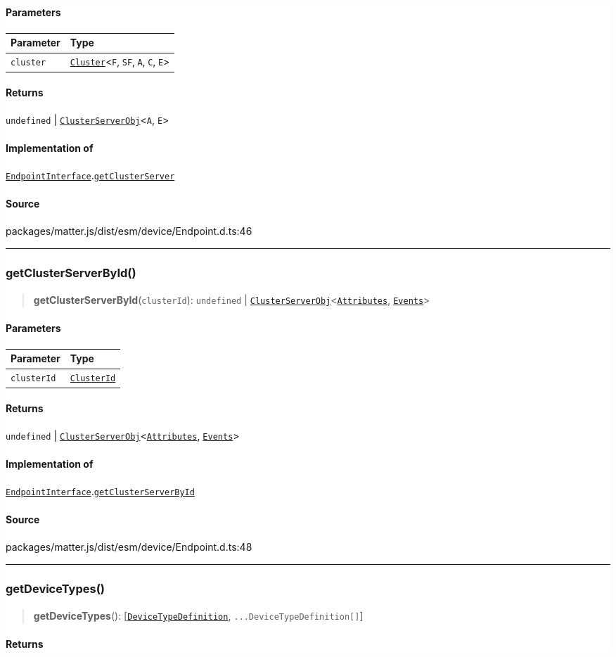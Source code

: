 #### Parameters

| Parameter | Type |
| :------ | :------ |
| `cluster` | [`Cluster`](../../cluster/interfaces/Cluster.md)\<`F`, `SF`, `A`, `C`, `E`\> |

#### Returns

`undefined` \| [`ClusterServerObj`](../../cluster/README.md#clusterserverobjae)\<`A`, `E`\>

#### Implementation of

[`EndpointInterface`](../../cluster/-internal-/interfaces/EndpointInterface.md).[`getClusterServer`](../../cluster/-internal-/interfaces/EndpointInterface.md#getclusterserver)

#### Source

packages/matter.js/dist/esm/device/Endpoint.d.ts:46

***

### getClusterServerById()

> **getClusterServerById**(`clusterId`): `undefined` \| [`ClusterServerObj`](../../cluster/README.md#clusterserverobjae)\<[`Attributes`](../../cluster/interfaces/Attributes.md), [`Events`](../../cluster/interfaces/Events.md)\>

#### Parameters

| Parameter | Type |
| :------ | :------ |
| `clusterId` | [`ClusterId`](../../datatype/README.md#clusterid) |

#### Returns

`undefined` \| [`ClusterServerObj`](../../cluster/README.md#clusterserverobjae)\<[`Attributes`](../../cluster/interfaces/Attributes.md), [`Events`](../../cluster/interfaces/Events.md)\>

#### Implementation of

[`EndpointInterface`](../../cluster/-internal-/interfaces/EndpointInterface.md).[`getClusterServerById`](../../cluster/-internal-/interfaces/EndpointInterface.md#getclusterserverbyid)

#### Source

packages/matter.js/dist/esm/device/Endpoint.d.ts:48

***

### getDeviceTypes()

> **getDeviceTypes**(): [[`DeviceTypeDefinition`](../interfaces/DeviceTypeDefinition.md), `...DeviceTypeDefinition[]`]

#### Returns
